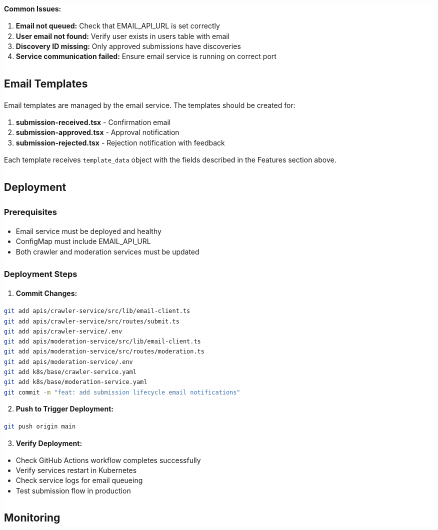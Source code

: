 **Common Issues:**

1. **Email not queued:** Check that EMAIL_API_URL is set correctly
2. **User email not found:** Verify user exists in users table with email
3. **Discovery ID missing:** Only approved submissions have discoveries
4. **Service communication failed:** Ensure email service is running on correct port

## Email Templates

Email templates are managed by the email service. The templates should be created for:

1. **submission-received.tsx** - Confirmation email
2. **submission-approved.tsx** - Approval notification
3. **submission-rejected.tsx** - Rejection notification with feedback

Each template receives `template_data` object with the fields described in the Features section above.

## Deployment

### Prerequisites
- Email service must be deployed and healthy
- ConfigMap must include EMAIL_API_URL
- Both crawler and moderation services must be updated

### Deployment Steps

1. **Commit Changes:**
```bash
git add apis/crawler-service/src/lib/email-client.ts
git add apis/crawler-service/src/routes/submit.ts
git add apis/crawler-service/.env
git add apis/moderation-service/src/lib/email-client.ts
git add apis/moderation-service/src/routes/moderation.ts
git add apis/moderation-service/.env
git add k8s/base/crawler-service.yaml
git add k8s/base/moderation-service.yaml
git commit -m "feat: add submission lifecycle email notifications"
```

2. **Push to Trigger Deployment:**
```bash
git push origin main
```

3. **Verify Deployment:**
- Check GitHub Actions workflow completes successfully
- Verify services restart in Kubernetes
- Check service logs for email queueing
- Test submission flow in production

## Monitoring
